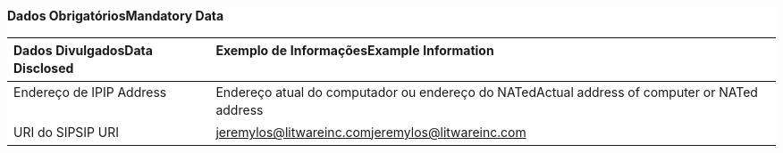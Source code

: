 <span data-ttu-id="aa670-194">**Dados Obrigatórios**</span><span class="sxs-lookup"><span data-stu-id="aa670-194">**Mandatory Data**</span></span>


| <span data-ttu-id="aa670-195">**Dados Divulgados**</span><span class="sxs-lookup"><span data-stu-id="aa670-195">**Data Disclosed**</span></span> | <span data-ttu-id="aa670-196">**Exemplo de Informações**</span><span class="sxs-lookup"><span data-stu-id="aa670-196">**Example Information**</span></span>                            |
|:-------------------|:---------------------------------------------------|
| <span data-ttu-id="aa670-197">Endereço de IP</span><span class="sxs-lookup"><span data-stu-id="aa670-197">IP Address</span></span>  <br/>  | <span data-ttu-id="aa670-198">Endereço atual do computador ou endereço do NATed</span><span class="sxs-lookup"><span data-stu-id="aa670-198">Actual address of computer or NATed address</span></span>  <br/> |
| <span data-ttu-id="aa670-199">URI do SIP</span><span class="sxs-lookup"><span data-stu-id="aa670-199">SIP URI</span></span>  <br/>     | <span data-ttu-id="aa670-200">jeremylos@litwareinc.com</span><span class="sxs-lookup"><span data-stu-id="aa670-200">jeremylos@litwareinc.com</span></span>  <br/>                    |

